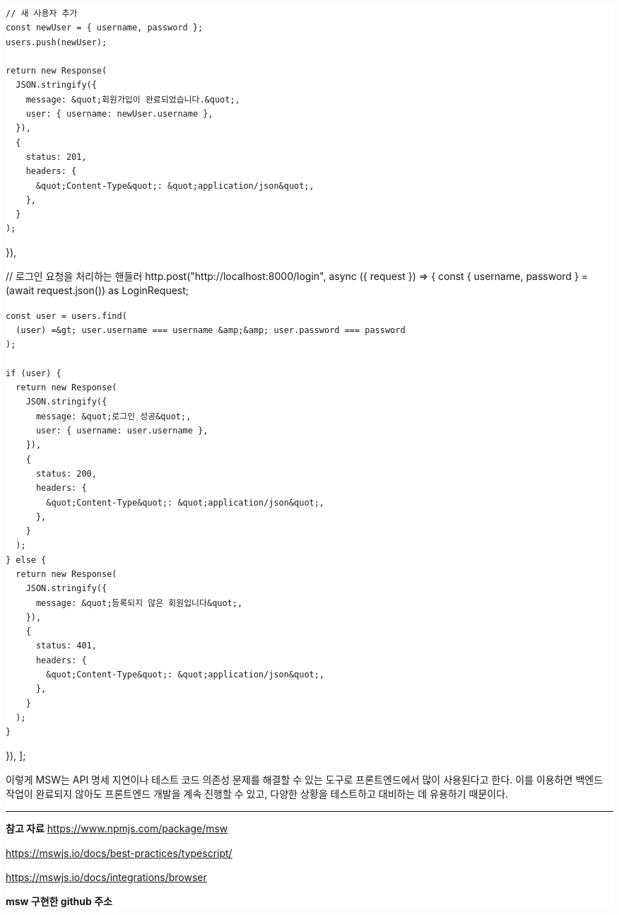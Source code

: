     // 새 사용자 추가
    const newUser = { username, password };
    users.push(newUser);

    return new Response(
      JSON.stringify({
        message: &quot;회원가입이 완료되었습니다.&quot;,
        user: { username: newUser.username },
      }),
      {
        status: 201,
        headers: {
          &quot;Content-Type&quot;: &quot;application/json&quot;,
        },
      }
    );
  }),

  // 로그인 요청을 처리하는 핸들러
  http.post(&quot;http://localhost:8000/login&quot;, async ({ request }) =&gt; {
    const { username, password } = (await request.json()) as LoginRequest;

    const user = users.find(
      (user) =&gt; user.username === username &amp;&amp; user.password === password
    );

    if (user) {
      return new Response(
        JSON.stringify({
          message: &quot;로그인 성공&quot;,
          user: { username: user.username },
        }),
        {
          status: 200,
          headers: {
            &quot;Content-Type&quot;: &quot;application/json&quot;,
          },
        }
      );
    } else {
      return new Response(
        JSON.stringify({
          message: &quot;등록되지 않은 회원입니다&quot;,
        }),
        {
          status: 401,
          headers: {
            &quot;Content-Type&quot;: &quot;application/json&quot;,
          },
        }
      );
    }
  }),
];</code></pre>
<p>이렇게 MSW는 API 명세 지연이나 테스트 코드 의존성 문제를 해결할 수 있는 도구로 프론트엔드에서 많이 사용된다고 한다.  이를 이용하면 백엔드 작업이 완료되지 않아도 프론트엔드 개발을 계속 진행할 수 있고, 다양한 상황을 테스트하고 대비하는 데 유용하기 때문이다. </p>
<hr />
<p><strong>참고 자료</strong>
<a href="https://www.npmjs.com/package/msw">https://www.npmjs.com/package/msw</a></p>
<p><a href="https://mswjs.io/docs/best-practices/typescript/">https://mswjs.io/docs/best-practices/typescript/</a></p>
<p><a href="https://mswjs.io/docs/integrations/browser">https://mswjs.io/docs/integrations/browser</a>
<br /></p>
<p><strong>msw 구현한 github 주소</strong>